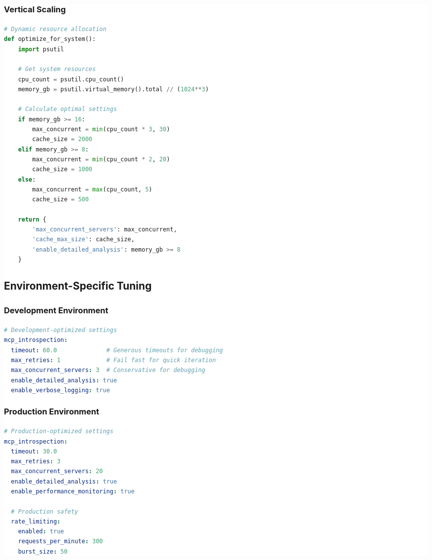 ### Vertical Scaling

```python
# Dynamic resource allocation
def optimize_for_system():
    import psutil
    
    # Get system resources
    cpu_count = psutil.cpu_count()
    memory_gb = psutil.virtual_memory().total // (1024**3)
    
    # Calculate optimal settings
    if memory_gb >= 16:
        max_concurrent = min(cpu_count * 3, 30)
        cache_size = 2000
    elif memory_gb >= 8:
        max_concurrent = min(cpu_count * 2, 20)
        cache_size = 1000
    else:
        max_concurrent = max(cpu_count, 5)
        cache_size = 500
    
    return {
        'max_concurrent_servers': max_concurrent,
        'cache_max_size': cache_size,
        'enable_detailed_analysis': memory_gb >= 8
    }
```

## Environment-Specific Tuning

### Development Environment

```yaml
# Development-optimized settings
mcp_introspection:
  timeout: 60.0              # Generous timeouts for debugging
  max_retries: 1             # Fail fast for quick iteration
  max_concurrent_servers: 3  # Conservative for debugging
  enable_detailed_analysis: true
  enable_verbose_logging: true
```

### Production Environment

```yaml
# Production-optimized settings
mcp_introspection:
  timeout: 30.0
  max_retries: 3
  max_concurrent_servers: 20
  enable_detailed_analysis: true
  enable_performance_monitoring: true
  
  # Production safety
  rate_limiting:
    enabled: true
    requests_per_minute: 300
    burst_size: 50
```
